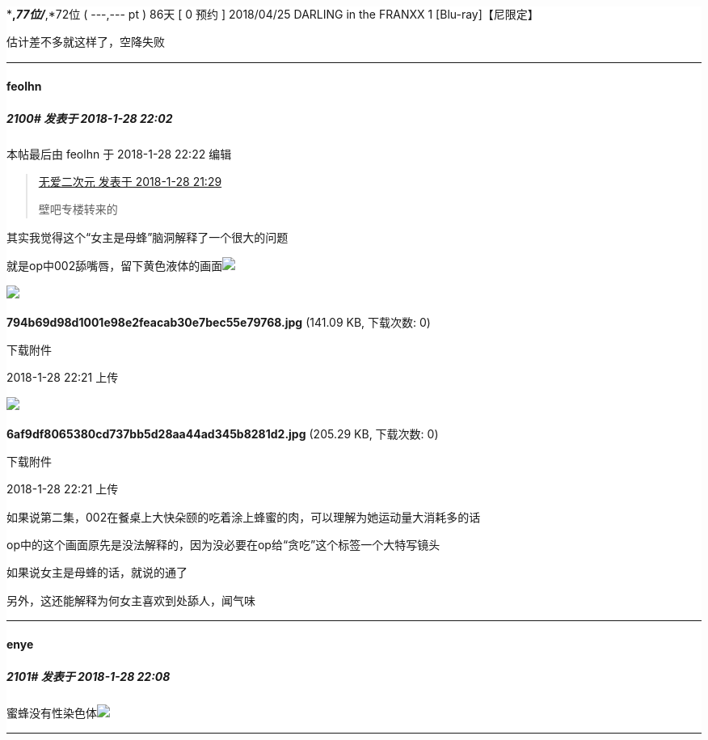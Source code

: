 
***,*77位/***,*72位 ( ---,--- pt ) 86天 [ 0 预约 ] 2018/04/25 DARLING in the FRANXX 1 [Blu-ray]【尼限定】

估计差不多就这样了，空降失败


-----

####  feolhn  
##### 2100#       发表于 2018-1-28 22:02


 本帖最后由 feolhn 于 2018-1-28 22:22 编辑 
<blockquote><a href="httphttps://bbs.saraba1st.com/2b/forum.php?mod=redirect&amp;goto=findpost&amp;pid=38380277&amp;ptid=1577974" target="_blank">无爱二次元 发表于 2018-1-28 21:29</a>

壁吧专楼转来的</blockquote>
其实我觉得这个“女主是母蜂”脑洞解释了一个很大的问题

就是op中002舔嘴唇，留下黄色液体的画面<img src="https://static.saraba1st.com/image/smiley/animal2017/004.png" referrerpolicy="no-referrer">

<img src="https://img.saraba1st.com/forum/201801/28/222146etozkbi2i4xzt5do.jpg" referrerpolicy="no-referrer">


<strong>794b69d98d1001e98e2feacab30e7bec55e79768.jpg</strong> (141.09 KB, 下载次数: 0)

下载附件

2018-1-28 22:21 上传


<img src="https://img.saraba1st.com/forum/201801/28/222146b6e63qhekryqewk5.jpg" referrerpolicy="no-referrer">


<strong>6af9df8065380cd737bb5d28aa44ad345b8281d2.jpg</strong> (205.29 KB, 下载次数: 0)

下载附件

2018-1-28 22:21 上传


如果说第二集，002在餐桌上大快朵颐的吃着涂上蜂蜜的肉，可以理解为她运动量大消耗多的话

op中的这个画面原先是没法解释的，因为没必要在op给“贪吃”这个标签一个大特写镜头


如果说女主是母蜂的话，就说的通了

另外，这还能解释为何女主喜欢到处舔人，闻气味


-----

####  enye  
##### 2101#       发表于 2018-1-28 22:08


蜜蜂没有性染色体<img src="https://static.saraba1st.com/image/smiley/face2017/003.png" referrerpolicy="no-referrer">


-----
